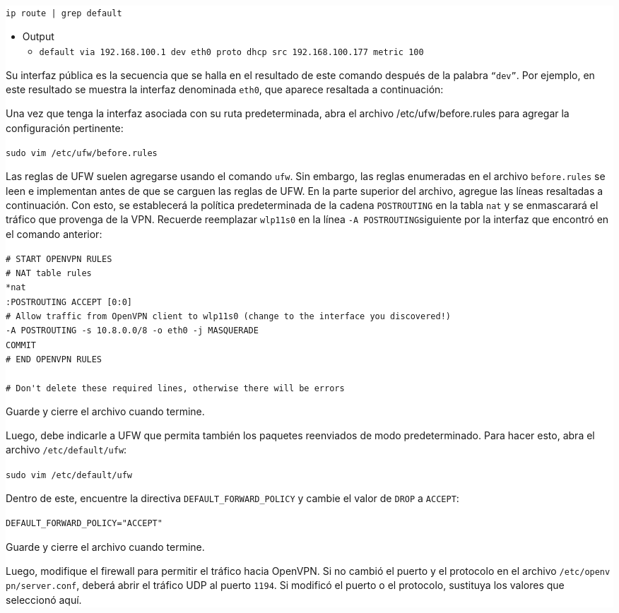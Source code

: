 ```
ip route | grep default
```

+ Output
	+ `default via 192.168.100.1 dev eth0 proto dhcp src 192.168.100.177 metric 100 `


Su interfaz pública es la secuencia que se halla en el resultado de este comando después de la palabra `“dev”`. Por ejemplo, en este resultado se muestra la interfaz denominada `eth0`, que aparece resaltada a continuación:

Una vez que tenga la interfaz asociada con su ruta predeterminada, abra el archivo /etc/ufw/before.rules para agregar la configuración pertinente:

```
sudo vim /etc/ufw/before.rules
```


Las reglas de UFW suelen agregarse usando el comando `ufw`. Sin embargo, las reglas enumeradas en el archivo `before.rules` se leen e implementan antes de que se carguen las reglas de UFW. En la parte superior del archivo, agregue las líneas resaltadas a continuación. Con esto, se establecerá la política predeterminada de la cadena `POSTROUTING` en la tabla `nat` y se enmascarará el tráfico que provenga de la VPN. Recuerde reemplazar `wlp11s0​​​` en la línea `-A POSTROUTING`siguiente por la interfaz que encontró en el comando anterior:


```
# START OPENVPN RULES
# NAT table rules
*nat
:POSTROUTING ACCEPT [0:0] 
# Allow traffic from OpenVPN client to wlp11s0 (change to the interface you discovered!)
-A POSTROUTING -s 10.8.0.0/8 -o eth0 -j MASQUERADE
COMMIT
# END OPENVPN RULES

# Don't delete these required lines, otherwise there will be errors
```

Guarde y cierre el archivo cuando termine.

Luego, debe indicarle a UFW que permita también los paquetes reenviados de modo predeterminado. Para hacer esto, abra el archivo `/etc/default/ufw`:

```
sudo vim /etc/default/ufw
```

Dentro de este, encuentre la directiva `DEFAULT_FORWARD_POLICY` y cambie el valor de `DROP` a `ACCEPT`:

```
DEFAULT_FORWARD_POLICY="ACCEPT"
```

Guarde y cierre el archivo cuando termine.

Luego, modifique el firewall para permitir el tráfico hacia OpenVPN. Si no cambió el puerto y el protocolo en el archivo `/etc/openvpn/server.conf`, deberá abrir el tráfico UDP al puerto `1194`. Si modificó el puerto o el protocolo, sustituya los valores que seleccionó aquí.

